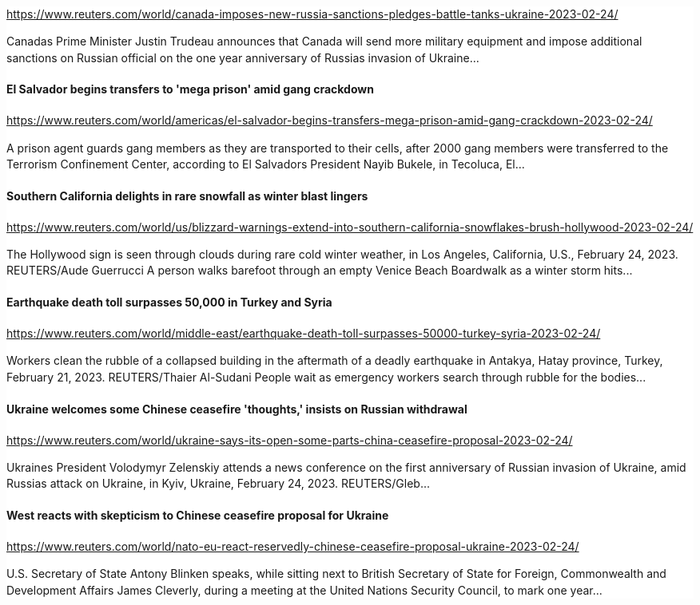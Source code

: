 https://www.reuters.com/world/canada-imposes-new-russia-sanctions-pledges-battle-tanks-ukraine-2023-02-24/

Canadas Prime Minister Justin Trudeau announces that Canada will send
more military equipment and impose additional sanctions on Russian
official on the one year anniversary of Russias invasion of Ukraine\...

#### El Salvador begins transfers to 'mega prison' amid gang crackdown

https://www.reuters.com/world/americas/el-salvador-begins-transfers-mega-prison-amid-gang-crackdown-2023-02-24/

A prison agent guards gang members as they are transported to their
cells, after 2000 gang members were transferred to the Terrorism
Confinement Center, according to El Salvadors President Nayib Bukele, in
Tecoluca, El\...

#### Southern California delights in rare snowfall as winter blast lingers

https://www.reuters.com/world/us/blizzard-warnings-extend-into-southern-california-snowflakes-brush-hollywood-2023-02-24/

The Hollywood sign is seen through clouds during rare cold winter
weather, in Los Angeles, California, U.S., February 24, 2023.
REUTERS/Aude Guerrucci A person walks barefoot through an empty Venice
Beach Boardwalk as a winter storm hits\...

#### Earthquake death toll surpasses 50,000 in Turkey and Syria

https://www.reuters.com/world/middle-east/earthquake-death-toll-surpasses-50000-turkey-syria-2023-02-24/

Workers clean the rubble of a collapsed building in the aftermath of a
deadly earthquake in Antakya, Hatay province, Turkey, February 21, 2023.
REUTERS/Thaier Al-Sudani People wait as emergency workers search through
rubble for the bodies\...

#### Ukraine welcomes some Chinese ceasefire 'thoughts,' insists on Russian withdrawal

https://www.reuters.com/world/ukraine-says-its-open-some-parts-china-ceasefire-proposal-2023-02-24/

Ukraines President Volodymyr Zelenskiy attends a news conference on the
first anniversary of Russian invasion of Ukraine, amid Russias attack on
Ukraine, in Kyiv, Ukraine, February 24, 2023. REUTERS/Gleb\...

#### West reacts with skepticism to Chinese ceasefire proposal for Ukraine

https://www.reuters.com/world/nato-eu-react-reservedly-chinese-ceasefire-proposal-ukraine-2023-02-24/

U.S. Secretary of State Antony Blinken speaks, while sitting next to
British Secretary of State for Foreign, Commonwealth and Development
Affairs James Cleverly, during a meeting at the United Nations Security
Council, to mark one year\...
